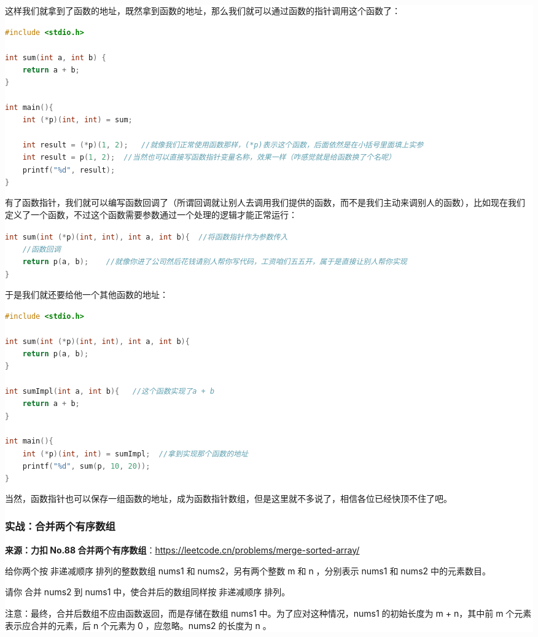 这样我们就拿到了函数的地址，既然拿到函数的地址，那么我们就可以通过函数的指针调用这个函数了：

```c
#include <stdio.h>

int sum(int a, int b) {
    return a + b;
}

int main(){
    int (*p)(int, int) = sum;

    int result = (*p)(1, 2);   //就像我们正常使用函数那样，(*p)表示这个函数，后面依然是在小括号里面填上实参
  	int result = p(1, 2);  //当然也可以直接写函数指针变量名称，效果一样（咋感觉就是给函数换了个名呢）
    printf("%d", result);
}
```

有了函数指针，我们就可以编写函数回调了（所谓回调就让别人去调用我们提供的函数，而不是我们主动来调别人的函数），比如现在我们定义了一个函数，不过这个函数需要参数通过一个处理的逻辑才能正常运行：

```c
int sum(int (*p)(int, int), int a, int b){  //将函数指针作为参数传入
  	//函数回调
    return p(a, b);    //就像你进了公司然后花钱请别人帮你写代码，工资咱们五五开，属于是直接让别人帮你实现
}
```

于是我们就还要给他一个其他函数的地址：

```c
#include <stdio.h>

int sum(int (*p)(int, int), int a, int b){
    return p(a, b);
}

int sumImpl(int a, int b){   //这个函数实现了a + b
    return a + b;
}

int main(){
    int (*p)(int, int) = sumImpl;  //拿到实现那个函数的地址
    printf("%d", sum(p, 10, 20));  
}
```

当然，函数指针也可以保存一组函数的地址，成为函数指针数组，但是这里就不多说了，相信各位已经快顶不住了吧。

### 实战：合并两个有序数组

**来源：力扣 No.88 合并两个有序数组**：https://leetcode.cn/problems/merge-sorted-array/

给你两个按 非递减顺序 排列的整数数组 nums1 和 nums2，另有两个整数 m 和 n ，分别表示 nums1 和 nums2 中的元素数目。

请你 合并 nums2 到 nums1 中，使合并后的数组同样按 非递减顺序 排列。

注意：最终，合并后数组不应由函数返回，而是存储在数组 nums1 中。为了应对这种情况，nums1 的初始长度为 m + n，其中前 m 个元素表示应合并的元素，后 n 个元素为 0 ，应忽略。nums2 的长度为 n 。

